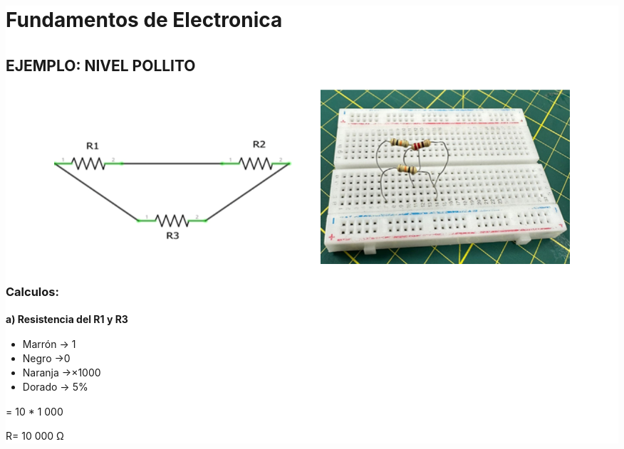 # Fundamentos de Electronica
## EJEMPLO: NIVEL POLLITO

<div align="center">
  <img src="../../Imagenes/I_Informe_2/1_1.png" width="350px" style="margin-right: 20px;" />
  <img src="../../Imagenes/I_Informe_2/1_2.png" width="350px" />
</div>


### Calculos:
<p> <b>a) Resistencia del R1 y R3</b> </p>

- Marrón → 1
- Negro →0
- Naranja →×1000
- Dorado → 5%
<p>= 10 * 1 000</P>
<p>R= 10 000  Ω </p>
